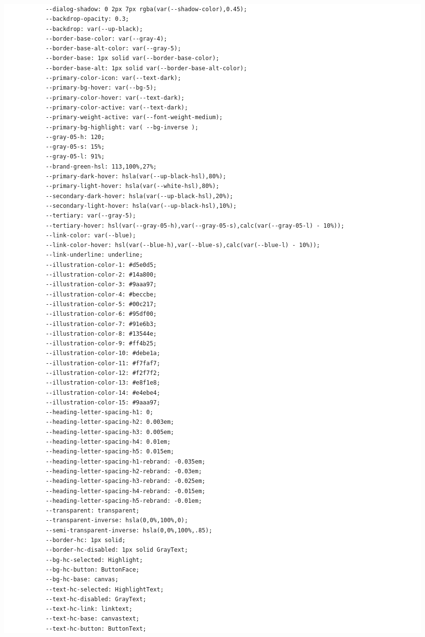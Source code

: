                 --dialog-shadow: 0 2px 7px rgba(var(--shadow-color),0.45);
                --backdrop-opacity: 0.3;
                --backdrop: var(--up-black);
                --border-base-color: var(--gray-4);
                --border-base-alt-color: var(--gray-5);
                --border-base: 1px solid var(--border-base-color);
                --border-base-alt: 1px solid var(--border-base-alt-color);
                --primary-color-icon: var(--text-dark);
                --primary-bg-hover: var(--bg-5);
                --primary-color-hover: var(--text-dark);
                --primary-color-active: var(--text-dark);
                --primary-weight-active: var(--font-weight-medium);
                --primary-bg-highlight: var( --bg-inverse );
                --gray-05-h: 120;
                --gray-05-s: 15%;
                --gray-05-l: 91%;
                --brand-green-hsl: 113,100%,27%;
                --primary-dark-hover: hsla(var(--up-black-hsl),80%);
                --primary-light-hover: hsla(var(--white-hsl),80%);
                --secondary-dark-hover: hsla(var(--up-black-hsl),20%);
                --secondary-light-hover: hsla(var(--up-black-hsl),10%);
                --tertiary: var(--gray-5);
                --tertiary-hover: hsl(var(--gray-05-h),var(--gray-05-s),calc(var(--gray-05-l) - 10%));
                --link-color: var(--blue);
                --link-color-hover: hsl(var(--blue-h),var(--blue-s),calc(var(--blue-l) - 10%));
                --link-underline: underline;
                --illustration-color-1: #d5e0d5;
                --illustration-color-2: #14a800;
                --illustration-color-3: #9aaa97;
                --illustration-color-4: #beccbe;
                --illustration-color-5: #00c217;
                --illustration-color-6: #95df00;
                --illustration-color-7: #91e6b3;
                --illustration-color-8: #13544e;
                --illustration-color-9: #ff4b25;
                --illustration-color-10: #debe1a;
                --illustration-color-11: #f7faf7;
                --illustration-color-12: #f2f7f2;
                --illustration-color-13: #e8f1e8;
                --illustration-color-14: #e4ebe4;
                --illustration-color-15: #9aaa97;
                --heading-letter-spacing-h1: 0;
                --heading-letter-spacing-h2: 0.003em;
                --heading-letter-spacing-h3: 0.005em;
                --heading-letter-spacing-h4: 0.01em;
                --heading-letter-spacing-h5: 0.015em;
                --heading-letter-spacing-h1-rebrand: -0.035em;
                --heading-letter-spacing-h2-rebrand: -0.03em;
                --heading-letter-spacing-h3-rebrand: -0.025em;
                --heading-letter-spacing-h4-rebrand: -0.015em;
                --heading-letter-spacing-h5-rebrand: -0.01em;
                --transparent: transparent;
                --transparent-inverse: hsla(0,0%,100%,0);
                --semi-transparent-inverse: hsla(0,0%,100%,.85);
                --border-hc: 1px solid;
                --border-hc-disabled: 1px solid GrayText;
                --bg-hc-selected: Highlight;
                --bg-hc-button: ButtonFace;
                --bg-hc-base: canvas;
                --text-hc-selected: HighlightText;
                --text-hc-disabled: GrayText;
                --text-hc-link: linktext;
                --text-hc-base: canvastext;
                --text-hc-button: ButtonText;